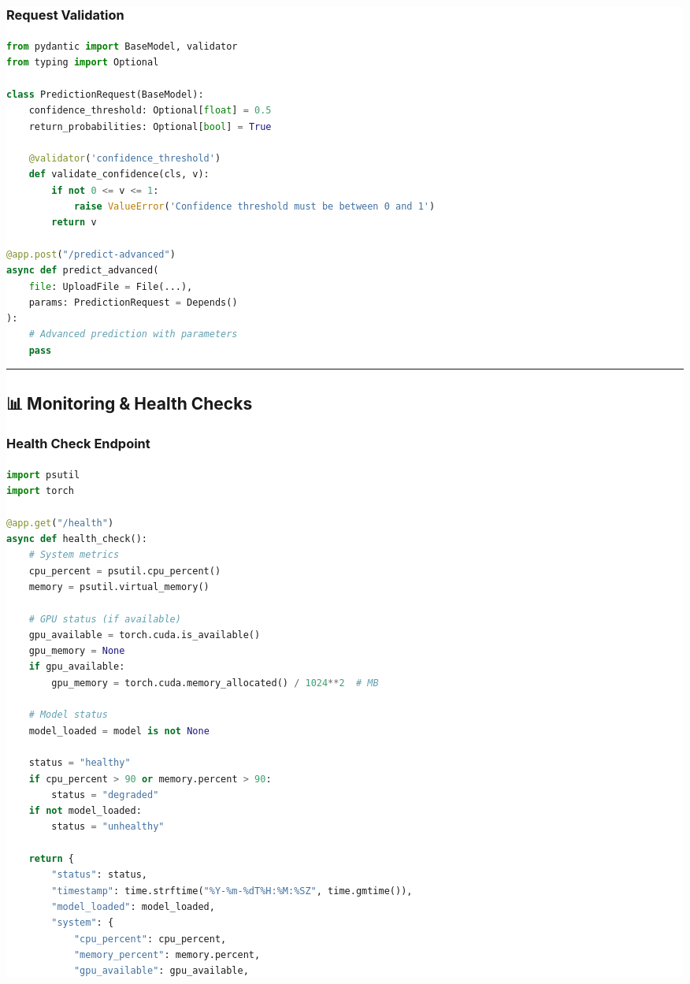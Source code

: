 
### **Request Validation**
```python
from pydantic import BaseModel, validator
from typing import Optional

class PredictionRequest(BaseModel):
    confidence_threshold: Optional[float] = 0.5
    return_probabilities: Optional[bool] = True
    
    @validator('confidence_threshold')
    def validate_confidence(cls, v):
        if not 0 <= v <= 1:
            raise ValueError('Confidence threshold must be between 0 and 1')
        return v

@app.post("/predict-advanced")
async def predict_advanced(
    file: UploadFile = File(...),
    params: PredictionRequest = Depends()
):
    # Advanced prediction with parameters
    pass
```

---

## 📊 **Monitoring & Health Checks**

### **Health Check Endpoint**
```python
import psutil
import torch

@app.get("/health")
async def health_check():
    # System metrics
    cpu_percent = psutil.cpu_percent()
    memory = psutil.virtual_memory()
    
    # GPU status (if available)
    gpu_available = torch.cuda.is_available()
    gpu_memory = None
    if gpu_available:
        gpu_memory = torch.cuda.memory_allocated() / 1024**2  # MB
    
    # Model status
    model_loaded = model is not None
    
    status = "healthy"
    if cpu_percent > 90 or memory.percent > 90:
        status = "degraded"
    if not model_loaded:
        status = "unhealthy"
    
    return {
        "status": status,
        "timestamp": time.strftime("%Y-%m-%dT%H:%M:%SZ", time.gmtime()),
        "model_loaded": model_loaded,
        "system": {
            "cpu_percent": cpu_percent,
            "memory_percent": memory.percent,
            "gpu_available": gpu_available,
```